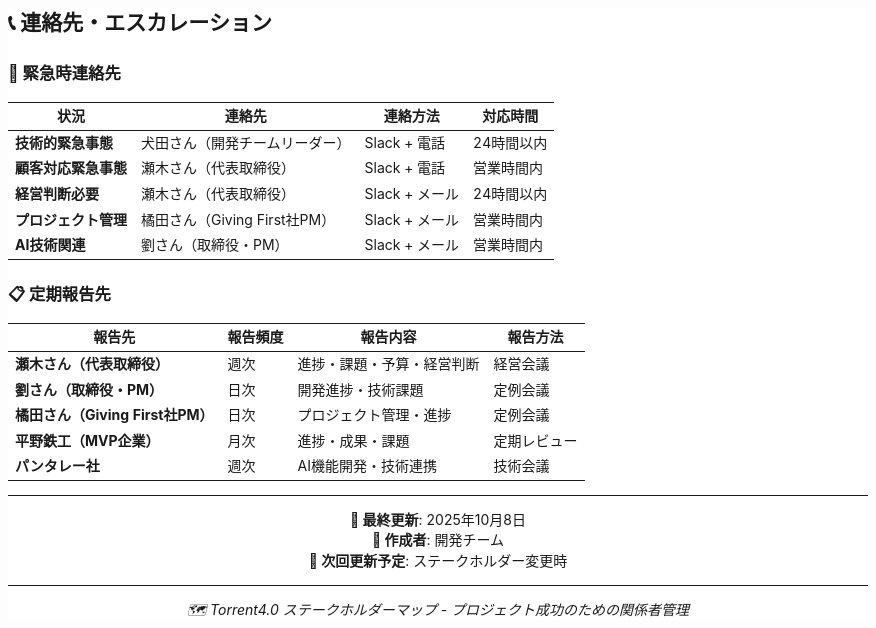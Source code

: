## 📞 連絡先・エスカレーション

### 🚨 緊急時連絡先

| 状況 | 連絡先 | 連絡方法 | 対応時間 |
|------|--------|----------|----------|
| **技術的緊急事態** | 犬田さん（開発チームリーダー） | Slack + 電話 | 24時間以内 |
| **顧客対応緊急事態** | 瀬木さん（代表取締役） | Slack + 電話 | 営業時間内 |
| **経営判断必要** | 瀬木さん（代表取締役） | Slack + メール | 24時間以内 |
| **プロジェクト管理** | 橘田さん（Giving First社PM） | Slack + メール | 営業時間内 |
| **AI技術関連** | 劉さん（取締役・PM） | Slack + メール | 営業時間内 |

### 📋 定期報告先

| 報告先 | 報告頻度 | 報告内容 | 報告方法 |
|--------|----------|----------|----------|
| **瀬木さん（代表取締役）** | 週次 | 進捗・課題・予算・経営判断 | 経営会議 |
| **劉さん（取締役・PM）** | 日次 | 開発進捗・技術課題 | 定例会議 |
| **橘田さん（Giving First社PM）** | 日次 | プロジェクト管理・進捗 | 定例会議 |
| **平野鉄工（MVP企業）** | 月次 | 進捗・成果・課題 | 定期レビュー |
| **パンタレー社** | 週次 | AI機能開発・技術連携 | 技術会議 |

---

<div align="center">

**📅 最終更新**: 2025年10月8日  
**👤 作成者**: 開発チーム  
**🔄 次回更新予定**: ステークホルダー変更時

---

*🗺️ Torrent4.0 ステークホルダーマップ - プロジェクト成功のための関係者管理*

</div>
